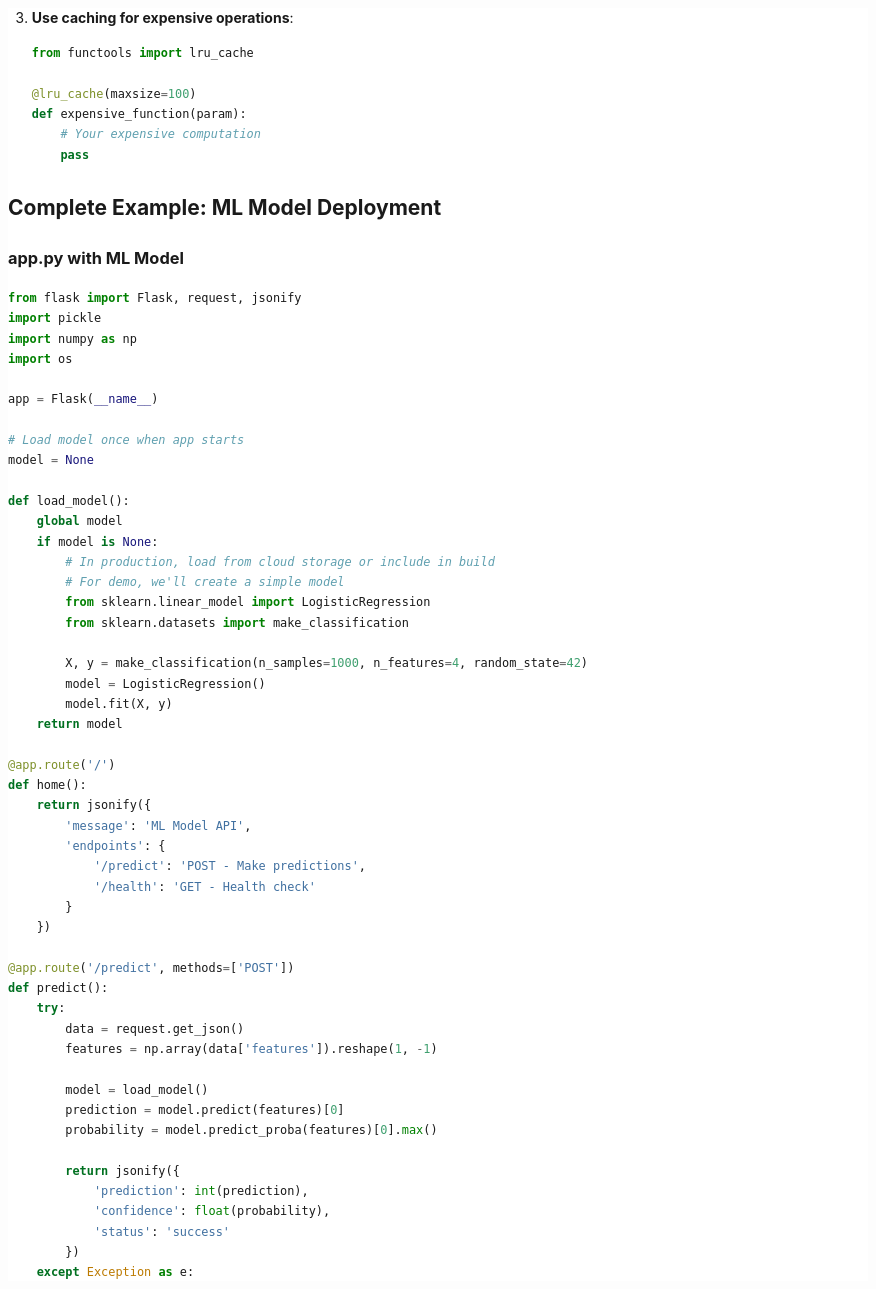 3. **Use caching for expensive operations**:
   ```python
   from functools import lru_cache
   
   @lru_cache(maxsize=100)
   def expensive_function(param):
       # Your expensive computation
       pass
   ```

## Complete Example: ML Model Deployment

### app.py with ML Model
```python
from flask import Flask, request, jsonify
import pickle
import numpy as np
import os

app = Flask(__name__)

# Load model once when app starts
model = None

def load_model():
    global model
    if model is None:
        # In production, load from cloud storage or include in build
        # For demo, we'll create a simple model
        from sklearn.linear_model import LogisticRegression
        from sklearn.datasets import make_classification
        
        X, y = make_classification(n_samples=1000, n_features=4, random_state=42)
        model = LogisticRegression()
        model.fit(X, y)
    return model

@app.route('/')
def home():
    return jsonify({
        'message': 'ML Model API',
        'endpoints': {
            '/predict': 'POST - Make predictions',
            '/health': 'GET - Health check'
        }
    })

@app.route('/predict', methods=['POST'])
def predict():
    try:
        data = request.get_json()
        features = np.array(data['features']).reshape(1, -1)
        
        model = load_model()
        prediction = model.predict(features)[0]
        probability = model.predict_proba(features)[0].max()
        
        return jsonify({
            'prediction': int(prediction),
            'confidence': float(probability),
            'status': 'success'
        })
    except Exception as e:
```